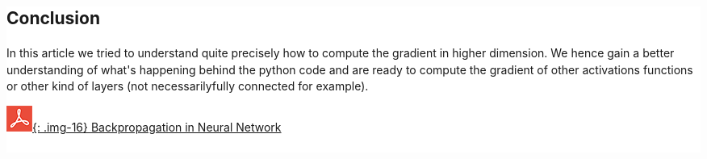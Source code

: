 ## Conclusion
In this article we tried to understand quite precisely how to compute the gradient in higher dimension. We hence gain a better understanding of what's happening behind the python code and are ready to compute the gradient of other activations functions or other kind of layers (not necessarilyfully connected for example).
<br>

[![alt pdf](/images/pdf.png "Pdf version"){: .img-16} Backpropagation in Neural Network](../pdf/neural_net.pdf "Backpropagation in Neural Network")
<br><br>